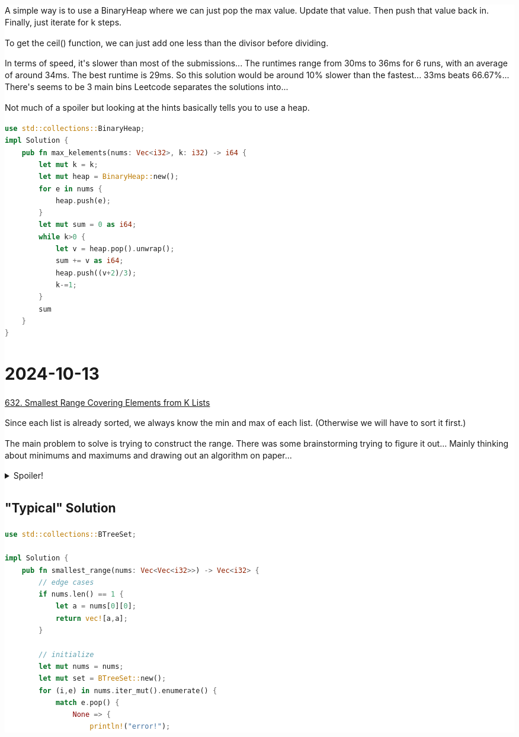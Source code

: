 A simple way is to use a BinaryHeap where we can just pop the max value. Update that value. Then push that value back in. Finally, just iterate for k steps.

To get the ceil() function, we can just add one less than the divisor before dividing.

In terms of speed, it's slower than most of the submissions... The runtimes range from 30ms to 36ms for 6 runs, with an average of around 34ms. The best runtime is 29ms. So this solution would be around 10% slower than the fastest... 33ms beats 66.67%... There's seems to be 3 main bins Leetcode separates the solutions into...

Not much of a spoiler but looking at the hints basically tells you to use a heap.

```Rust
use std::collections::BinaryHeap;
impl Solution {
    pub fn max_kelements(nums: Vec<i32>, k: i32) -> i64 {
        let mut k = k;
        let mut heap = BinaryHeap::new();
        for e in nums {
            heap.push(e);
        }
        let mut sum = 0 as i64;
        while k>0 {
            let v = heap.pop().unwrap();
            sum += v as i64;
            heap.push((v+2)/3);
            k-=1;
        }
        sum
    }
}
```

# 2024-10-13
[632. Smallest Range Covering Elements from K Lists](https://leetcode.com/problems/smallest-range-covering-elements-from-k-lists/)

Since each list is already sorted, we always know the min and max of each list. (Otherwise we will have to sort it first.)

The main problem to solve is trying to construct the range. There was some brainstorming trying to figure it out... Mainly thinking about minimums and maximums and drawing out an algorithm on paper...

<details><summary>Spoiler!</summary></details>

## "Typical" Solution
```Rust
use std::collections::BTreeSet;

impl Solution {
    pub fn smallest_range(nums: Vec<Vec<i32>>) -> Vec<i32> {
        // edge cases
        if nums.len() == 1 {
            let a = nums[0][0];
            return vec![a,a];
        }

        // initialize
        let mut nums = nums;
        let mut set = BTreeSet::new();
        for (i,e) in nums.iter_mut().enumerate() {
            match e.pop() {
                None => {
                    println!("error!");
```